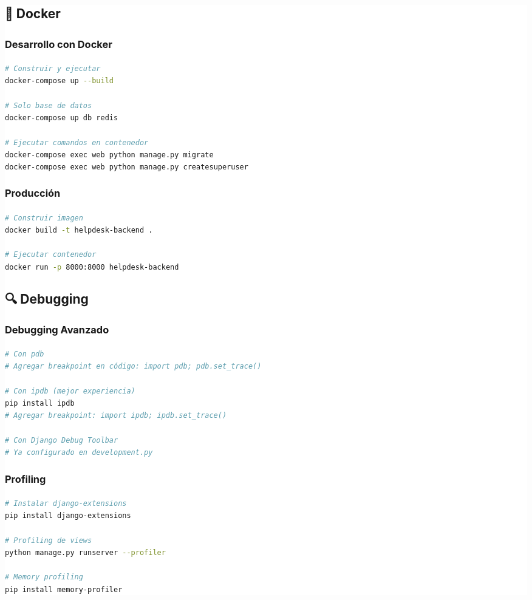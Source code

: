 ## 🐳 Docker

### Desarrollo con Docker
```bash
# Construir y ejecutar
docker-compose up --build

# Solo base de datos
docker-compose up db redis

# Ejecutar comandos en contenedor
docker-compose exec web python manage.py migrate
docker-compose exec web python manage.py createsuperuser
```

### Producción
```bash
# Construir imagen
docker build -t helpdesk-backend .

# Ejecutar contenedor
docker run -p 8000:8000 helpdesk-backend
```

## 🔍 Debugging

### Debugging Avanzado
```bash
# Con pdb
# Agregar breakpoint en código: import pdb; pdb.set_trace()

# Con ipdb (mejor experiencia)
pip install ipdb
# Agregar breakpoint: import ipdb; ipdb.set_trace()

# Con Django Debug Toolbar
# Ya configurado en development.py
```

### Profiling
```bash
# Instalar django-extensions
pip install django-extensions

# Profiling de views
python manage.py runserver --profiler

# Memory profiling
pip install memory-profiler
```

